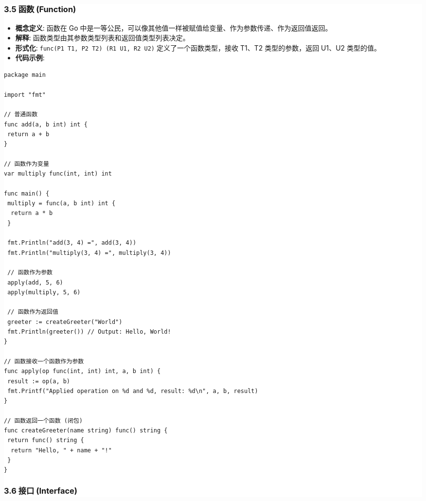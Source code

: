 ### 3.5 函数 (Function)

- **概念定义**: 函数在 Go 中是一等公民，可以像其他值一样被赋值给变量、作为参数传递、作为返回值返回。
- **解释**: 函数类型由其参数类型列表和返回值类型列表决定。
- **形式化**: `func(P1 T1, P2 T2) (R1 U1, R2 U2)` 定义了一个函数类型，接收 T1、T2 类型的参数，返回 U1、U2 类型的值。
- **代码示例**:

```golang
package main

import "fmt"

// 普通函数
func add(a, b int) int {
 return a + b
}

// 函数作为变量
var multiply func(int, int) int

func main() {
 multiply = func(a, b int) int {
  return a * b
 }

 fmt.Println("add(3, 4) =", add(3, 4))
 fmt.Println("multiply(3, 4) =", multiply(3, 4))

 // 函数作为参数
 apply(add, 5, 6)
 apply(multiply, 5, 6)

 // 函数作为返回值
 greeter := createGreeter("World")
 fmt.Println(greeter()) // Output: Hello, World!
}

// 函数接收一个函数作为参数
func apply(op func(int, int) int, a, b int) {
 result := op(a, b)
 fmt.Printf("Applied operation on %d and %d, result: %d\n", a, b, result)
}

// 函数返回一个函数 (闭包)
func createGreeter(name string) func() string {
 return func() string {
  return "Hello, " + name + "!"
 }
}
```

### 3.6 接口 (Interface)
